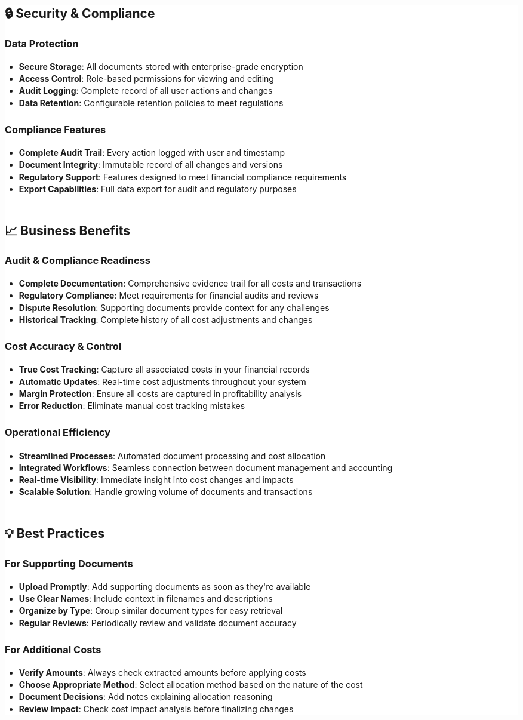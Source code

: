 ## 🔒 **Security & Compliance**

### Data Protection
- **Secure Storage**: All documents stored with enterprise-grade encryption
- **Access Control**: Role-based permissions for viewing and editing
- **Audit Logging**: Complete record of all user actions and changes
- **Data Retention**: Configurable retention policies to meet regulations

### Compliance Features
- **Complete Audit Trail**: Every action logged with user and timestamp
- **Document Integrity**: Immutable record of all changes and versions
- **Regulatory Support**: Features designed to meet financial compliance requirements
- **Export Capabilities**: Full data export for audit and regulatory purposes

---

## 📈 **Business Benefits**

### Audit & Compliance Readiness
- **Complete Documentation**: Comprehensive evidence trail for all costs and transactions
- **Regulatory Compliance**: Meet requirements for financial audits and reviews
- **Dispute Resolution**: Supporting documents provide context for any challenges
- **Historical Tracking**: Complete history of all cost adjustments and changes

### Cost Accuracy & Control
- **True Cost Tracking**: Capture all associated costs in your financial records
- **Automatic Updates**: Real-time cost adjustments throughout your system
- **Margin Protection**: Ensure all costs are captured in profitability analysis
- **Error Reduction**: Eliminate manual cost tracking mistakes

### Operational Efficiency
- **Streamlined Processes**: Automated document processing and cost allocation
- **Integrated Workflows**: Seamless connection between document management and accounting
- **Real-time Visibility**: Immediate insight into cost changes and impacts
- **Scalable Solution**: Handle growing volume of documents and transactions

---

## 💡 **Best Practices**

### For Supporting Documents
- **Upload Promptly**: Add supporting documents as soon as they're available
- **Use Clear Names**: Include context in filenames and descriptions
- **Organize by Type**: Group similar document types for easy retrieval
- **Regular Reviews**: Periodically review and validate document accuracy

### For Additional Costs
- **Verify Amounts**: Always check extracted amounts before applying costs
- **Choose Appropriate Method**: Select allocation method based on the nature of the cost
- **Document Decisions**: Add notes explaining allocation reasoning
- **Review Impact**: Check cost impact analysis before finalizing changes
